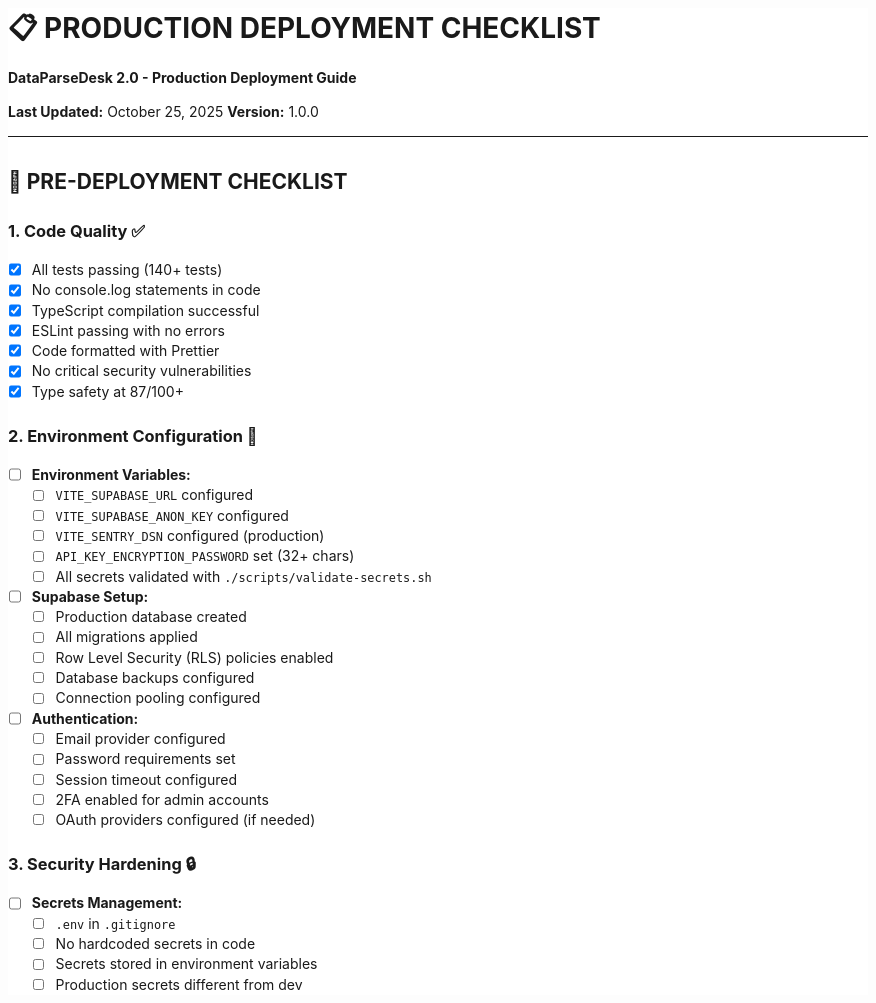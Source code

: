 # 📋 PRODUCTION DEPLOYMENT CHECKLIST

**DataParseDesk 2.0 - Production Deployment Guide**

**Last Updated:** October 25, 2025
**Version:** 1.0.0

---

## 🎯 PRE-DEPLOYMENT CHECKLIST

### 1. Code Quality ✅

- [x] All tests passing (140+ tests)
- [x] No console.log statements in code
- [x] TypeScript compilation successful
- [x] ESLint passing with no errors
- [x] Code formatted with Prettier
- [x] No critical security vulnerabilities
- [x] Type safety at 87/100+

### 2. Environment Configuration 🔧

- [ ] **Environment Variables:**
  - [ ] `VITE_SUPABASE_URL` configured
  - [ ] `VITE_SUPABASE_ANON_KEY` configured
  - [ ] `VITE_SENTRY_DSN` configured (production)
  - [ ] `API_KEY_ENCRYPTION_PASSWORD` set (32+ chars)
  - [ ] All secrets validated with `./scripts/validate-secrets.sh`

- [ ] **Supabase Setup:**
  - [ ] Production database created
  - [ ] All migrations applied
  - [ ] Row Level Security (RLS) policies enabled
  - [ ] Database backups configured
  - [ ] Connection pooling configured

- [ ] **Authentication:**
  - [ ] Email provider configured
  - [ ] Password requirements set
  - [ ] Session timeout configured
  - [ ] 2FA enabled for admin accounts
  - [ ] OAuth providers configured (if needed)

### 3. Security Hardening 🔒

- [ ] **Secrets Management:**
  - [ ] `.env` in `.gitignore`
  - [ ] No hardcoded secrets in code
  - [ ] Secrets stored in environment variables
  - [ ] Production secrets different from dev
